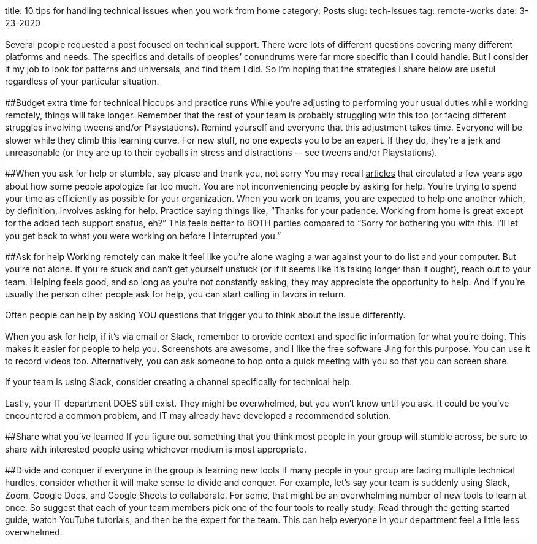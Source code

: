 title: 10 tips for handling technical issues when you work from home
category: Posts
slug: tech-issues
tag: remote-works
date: 3-23-2020

Several people requested a post focused on technical support. There were lots of different questions covering many different platforms and needs. The specifics and details of peoples’ conundrums were far more specific than I could handle. But I consider it my job to look for patterns and universals, and find them I did. So I’m hoping that the strategies I share below are useful regardless of your particular situation.

##Budget extra time for technical hiccups and practice runs
While you’re adjusting to performing your usual duties while working remotely, things will take longer. Remember that the rest of your team is probably struggling with this too (or facing different struggles involving tweens and/or Playstations). Remind yourself and everyone that this adjustment takes time. Everyone will be slower while they climb this learning curve. For new stuff, no one expects you to be an expert. If they do, they’re a jerk and unreasonable (or they are up to their eyeballs in stress and distractions -- see tweens and/or Playstations).

##When you ask for help or stumble, say please and thank you, not sorry
You may recall [articles](https://www.forbes.com/sites/forbescoachescouncil/2018/06/01/stop-apologizing-10-alternative-approaches-to-im-sorry/#41db95ef550d) that circulated a few years ago about how some people apologize far too much. You are not inconveniencing people by asking for help. You’re trying to spend your time as efficiently as possible for your organization. When you work on teams, you are expected to help one another which, by definition, involves asking for help. Practice saying things like, “Thanks for your patience. Working from home is great except for the added tech support snafus, eh?” This feels better to BOTH parties compared to “Sorry for bothering you with this. I’ll let you get back to what you were working on before I interrupted you.” 

##Ask for help
Working remotely can make it feel like you’re alone waging a war against your to do list and your computer. But you’re not alone. If you’re stuck and can’t get yourself unstuck (or if it seems like it’s taking longer than it ought), reach out to your team. Helping feels good, and so long as you’re not constantly asking, they may appreciate the opportunity to help. And if you’re usually the person other people ask for help, you can start calling in favors in return. 

Often people can help by asking YOU questions that trigger you to think about the issue differently.

When you ask for help, if it’s via email or Slack, remember to provide context and specific information for what you’re doing. This makes it easier for people to help you. Screenshots are awesome, and I like the free software Jing for this purpose. You can use it to record videos too. Alternatively, you can ask someone to hop onto a quick meeting with you so that you can screen share.

If your team is using Slack, consider creating a channel specifically for technical help.

Lastly, your IT department DOES still exist. They might be overwhelmed, but you won’t know until you ask. It could be you’ve encountered a common problem, and IT may already have developed a recommended solution.

##Share what you’ve learned
If you figure out something that you think most people in your group will stumble across, be sure to share with interested people using whichever medium is most appropriate.

##Divide and conquer if everyone in the group is learning new tools
If many people in your group are facing multiple technical hurdles, consider whether it will make sense to divide and conquer. For example, let’s say your team is suddenly using Slack, Zoom, Google Docs, and Google Sheets to collaborate. For some, that might be an overwhelming number of new tools to learn at once. So suggest that each of your team members pick one of the four tools to really study: Read through the getting started guide, watch YouTube tutorials, and then be the expert for the team. This can help everyone in your department feel a little less overwhelmed. 
